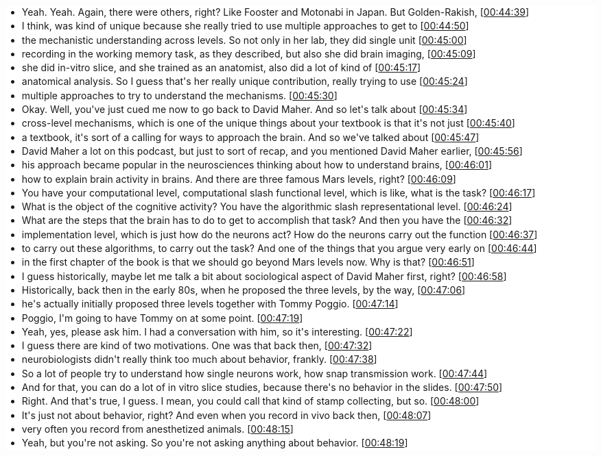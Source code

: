 *  Yeah. Yeah. Again, there were others, right? Like Fooster and Motonabi in Japan. But Golden-Rakish, [[00:44:39](https://www.youtube.com/watch?v=qO8Mvqj1TnI&t=2679.1s)]
*  I think, was kind of unique because she really tried to use multiple approaches to get to [[00:44:50](https://www.youtube.com/watch?v=qO8Mvqj1TnI&t=2690.1s)]
*  the mechanistic understanding across levels. So not only in her lab, they did single unit [[00:45:00](https://www.youtube.com/watch?v=qO8Mvqj1TnI&t=2700.1s)]
*  recording in the working memory task, as they described, but also she did brain imaging, [[00:45:09](https://www.youtube.com/watch?v=qO8Mvqj1TnI&t=2709.1s)]
*  she did in-vitro slice, and she trained as an anatomist, also did a lot of kind of [[00:45:17](https://www.youtube.com/watch?v=qO8Mvqj1TnI&t=2717.1s)]
*  anatomical analysis. So I guess that's her really unique contribution, really trying to use [[00:45:24](https://www.youtube.com/watch?v=qO8Mvqj1TnI&t=2724.1s)]
*  multiple approaches to try to understand the mechanisms. [[00:45:30](https://www.youtube.com/watch?v=qO8Mvqj1TnI&t=2730.1s)]
*  Okay. Well, you've just cued me now to go back to David Maher. And so let's talk about [[00:45:34](https://www.youtube.com/watch?v=qO8Mvqj1TnI&t=2734.1s)]
*  cross-level mechanisms, which is one of the unique things about your textbook is that it's not just [[00:45:40](https://www.youtube.com/watch?v=qO8Mvqj1TnI&t=2740.1s)]
*  a textbook, it's sort of a calling for ways to approach the brain. And so we've talked about [[00:45:47](https://www.youtube.com/watch?v=qO8Mvqj1TnI&t=2747.1s)]
*  David Maher a lot on this podcast, but just to sort of recap, and you mentioned David Maher earlier, [[00:45:56](https://www.youtube.com/watch?v=qO8Mvqj1TnI&t=2756.1s)]
*  his approach became popular in the neurosciences thinking about how to understand brains, [[00:46:01](https://www.youtube.com/watch?v=qO8Mvqj1TnI&t=2761.1s)]
*  how to explain brain activity in brains. And there are three famous Mars levels, right? [[00:46:09](https://www.youtube.com/watch?v=qO8Mvqj1TnI&t=2769.1s)]
*  You have your computational level, computational slash functional level, which is like, what is the task? [[00:46:17](https://www.youtube.com/watch?v=qO8Mvqj1TnI&t=2777.1s)]
*  What is the object of the cognitive activity? You have the algorithmic slash representational level. [[00:46:24](https://www.youtube.com/watch?v=qO8Mvqj1TnI&t=2784.1s)]
*  What are the steps that the brain has to do to get to accomplish that task? And then you have the [[00:46:32](https://www.youtube.com/watch?v=qO8Mvqj1TnI&t=2792.1s)]
*  implementation level, which is just how do the neurons act? How do the neurons carry out the function [[00:46:37](https://www.youtube.com/watch?v=qO8Mvqj1TnI&t=2797.1s)]
*  to carry out these algorithms, to carry out the task? And one of the things that you argue very early on [[00:46:44](https://www.youtube.com/watch?v=qO8Mvqj1TnI&t=2804.1s)]
*  in the first chapter of the book is that we should go beyond Mars levels now. Why is that? [[00:46:51](https://www.youtube.com/watch?v=qO8Mvqj1TnI&t=2811.1s)]
*  I guess historically, maybe let me talk a bit about sociological aspect of David Maher first, right? [[00:46:58](https://www.youtube.com/watch?v=qO8Mvqj1TnI&t=2818.1s)]
*  Historically, back then in the early 80s, when he proposed the three levels, by the way, [[00:47:06](https://www.youtube.com/watch?v=qO8Mvqj1TnI&t=2826.1s)]
*  he's actually initially proposed three levels together with Tommy Poggio. [[00:47:14](https://www.youtube.com/watch?v=qO8Mvqj1TnI&t=2834.1s)]
*  Poggio, I'm going to have Tommy on at some point. [[00:47:19](https://www.youtube.com/watch?v=qO8Mvqj1TnI&t=2839.1s)]
*  Yeah, yes, please ask him. I had a conversation with him, so it's interesting. [[00:47:22](https://www.youtube.com/watch?v=qO8Mvqj1TnI&t=2842.1s)]
*  I guess there are kind of two motivations. One was that back then, [[00:47:32](https://www.youtube.com/watch?v=qO8Mvqj1TnI&t=2852.1s)]
*  neurobiologists didn't really think too much about behavior, frankly. [[00:47:38](https://www.youtube.com/watch?v=qO8Mvqj1TnI&t=2858.1s)]
*  So a lot of people try to understand how single neurons work, how snap transmission work. [[00:47:44](https://www.youtube.com/watch?v=qO8Mvqj1TnI&t=2864.1s)]
*  And for that, you can do a lot of in vitro slice studies, because there's no behavior in the slides. [[00:47:50](https://www.youtube.com/watch?v=qO8Mvqj1TnI&t=2870.1s)]
*  Right. And that's true, I guess. I mean, you could call that kind of stamp collecting, but so. [[00:48:00](https://www.youtube.com/watch?v=qO8Mvqj1TnI&t=2880.1s)]
*  It's just not about behavior, right? And even when you record in vivo back then, [[00:48:07](https://www.youtube.com/watch?v=qO8Mvqj1TnI&t=2887.1s)]
*  very often you record from anesthetized animals. [[00:48:15](https://www.youtube.com/watch?v=qO8Mvqj1TnI&t=2895.1s)]
*  Yeah, but you're not asking. So you're not asking anything about behavior. [[00:48:19](https://www.youtube.com/watch?v=qO8Mvqj1TnI&t=2899.1s)]